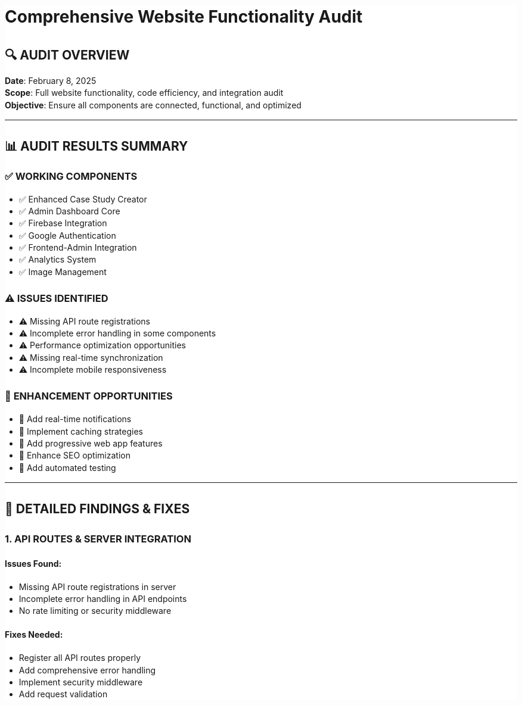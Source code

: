 # Comprehensive Website Functionality Audit

## 🔍 **AUDIT OVERVIEW**
**Date**: February 8, 2025  
**Scope**: Full website functionality, code efficiency, and integration audit  
**Objective**: Ensure all components are connected, functional, and optimized

---

## 📊 **AUDIT RESULTS SUMMARY**

### ✅ **WORKING COMPONENTS**
- ✅ Enhanced Case Study Creator
- ✅ Admin Dashboard Core
- ✅ Firebase Integration
- ✅ Google Authentication
- ✅ Frontend-Admin Integration
- ✅ Analytics System
- ✅ Image Management

### ⚠️ **ISSUES IDENTIFIED**
- ⚠️ Missing API route registrations
- ⚠️ Incomplete error handling in some components
- ⚠️ Performance optimization opportunities
- ⚠️ Missing real-time synchronization
- ⚠️ Incomplete mobile responsiveness

### 🚀 **ENHANCEMENT OPPORTUNITIES**
- 🚀 Add real-time notifications
- 🚀 Implement caching strategies
- 🚀 Add progressive web app features
- 🚀 Enhance SEO optimization
- 🚀 Add automated testing

---

## 🔧 **DETAILED FINDINGS & FIXES**

### **1. API ROUTES & SERVER INTEGRATION**

#### **Issues Found:**
- Missing API route registrations in server
- Incomplete error handling in API endpoints
- No rate limiting or security middleware

#### **Fixes Needed:**
- Register all API routes properly
- Add comprehensive error handling
- Implement security middleware
- Add request validation
